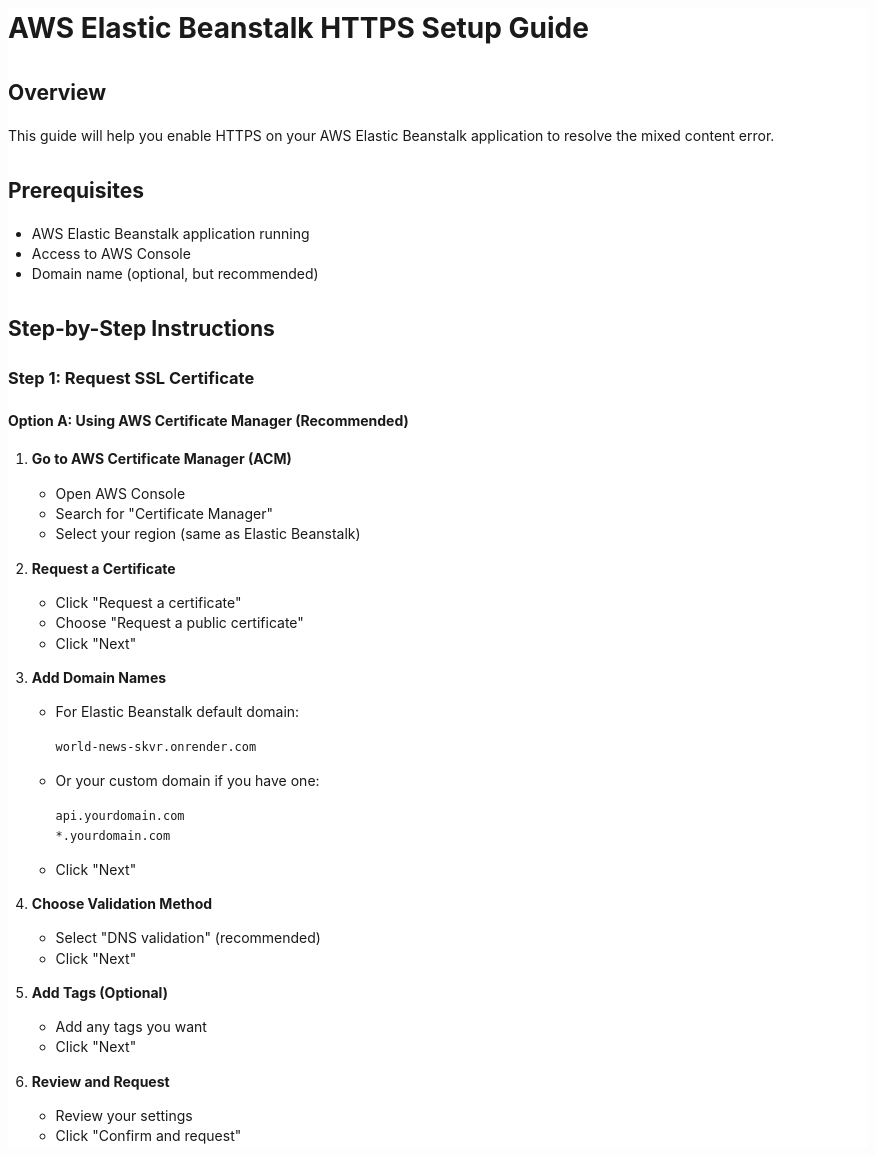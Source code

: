 # AWS Elastic Beanstalk HTTPS Setup Guide

## Overview
This guide will help you enable HTTPS on your AWS Elastic Beanstalk application to resolve the mixed content error.

## Prerequisites
- AWS Elastic Beanstalk application running
- Access to AWS Console
- Domain name (optional, but recommended)

## Step-by-Step Instructions

### Step 1: Request SSL Certificate

#### Option A: Using AWS Certificate Manager (Recommended)
1. **Go to AWS Certificate Manager (ACM)**
   - Open AWS Console
   - Search for "Certificate Manager"
   - Select your region (same as Elastic Beanstalk)

2. **Request a Certificate**
   - Click "Request a certificate"
   - Choose "Request a public certificate"
   - Click "Next"

3. **Add Domain Names**
   - For Elastic Beanstalk default domain:
     ```
     world-news-skvr.onrender.com
     ```
   - Or your custom domain if you have one:
     ```
     api.yourdomain.com
     *.yourdomain.com
     ```
   - Click "Next"

4. **Choose Validation Method**
   - Select "DNS validation" (recommended)
   - Click "Next"

5. **Add Tags (Optional)**
   - Add any tags you want
   - Click "Next"

6. **Review and Request**
   - Review your settings
   - Click "Confirm and request"
